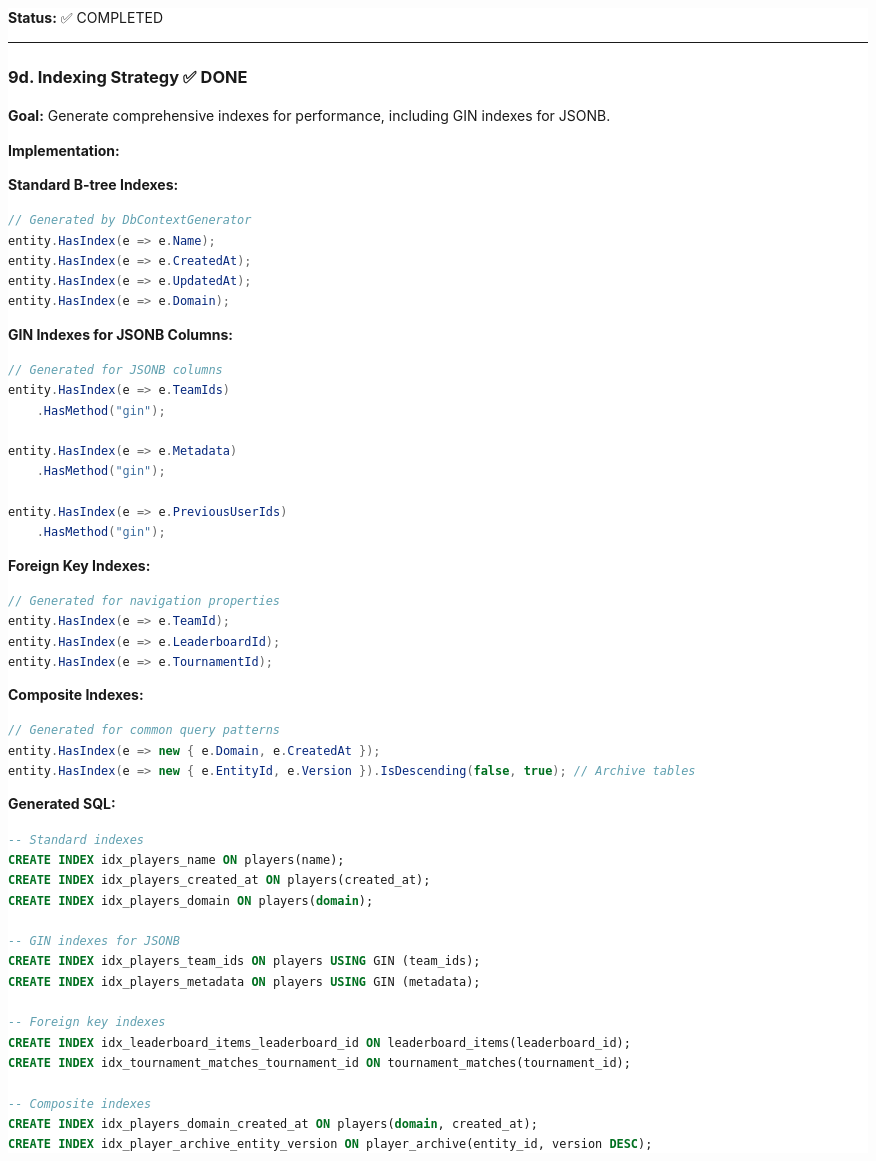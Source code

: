 **Status:** ✅ COMPLETED

---

### 9d. Indexing Strategy ✅ DONE

**Goal:** Generate comprehensive indexes for performance, including GIN indexes for JSONB.

**Implementation:**

**Standard B-tree Indexes:**
```csharp
// Generated by DbContextGenerator
entity.HasIndex(e => e.Name);
entity.HasIndex(e => e.CreatedAt);
entity.HasIndex(e => e.UpdatedAt);
entity.HasIndex(e => e.Domain);
```

**GIN Indexes for JSONB Columns:**
```csharp
// Generated for JSONB columns
entity.HasIndex(e => e.TeamIds)
    .HasMethod("gin");

entity.HasIndex(e => e.Metadata)
    .HasMethod("gin");

entity.HasIndex(e => e.PreviousUserIds)
    .HasMethod("gin");
```

**Foreign Key Indexes:**
```csharp
// Generated for navigation properties
entity.HasIndex(e => e.TeamId);
entity.HasIndex(e => e.LeaderboardId);
entity.HasIndex(e => e.TournamentId);
```

**Composite Indexes:**
```csharp
// Generated for common query patterns
entity.HasIndex(e => new { e.Domain, e.CreatedAt });
entity.HasIndex(e => new { e.EntityId, e.Version }).IsDescending(false, true); // Archive tables
```

**Generated SQL:**
```sql
-- Standard indexes
CREATE INDEX idx_players_name ON players(name);
CREATE INDEX idx_players_created_at ON players(created_at);
CREATE INDEX idx_players_domain ON players(domain);

-- GIN indexes for JSONB
CREATE INDEX idx_players_team_ids ON players USING GIN (team_ids);
CREATE INDEX idx_players_metadata ON players USING GIN (metadata);

-- Foreign key indexes
CREATE INDEX idx_leaderboard_items_leaderboard_id ON leaderboard_items(leaderboard_id);
CREATE INDEX idx_tournament_matches_tournament_id ON tournament_matches(tournament_id);

-- Composite indexes
CREATE INDEX idx_players_domain_created_at ON players(domain, created_at);
CREATE INDEX idx_player_archive_entity_version ON player_archive(entity_id, version DESC);
```
